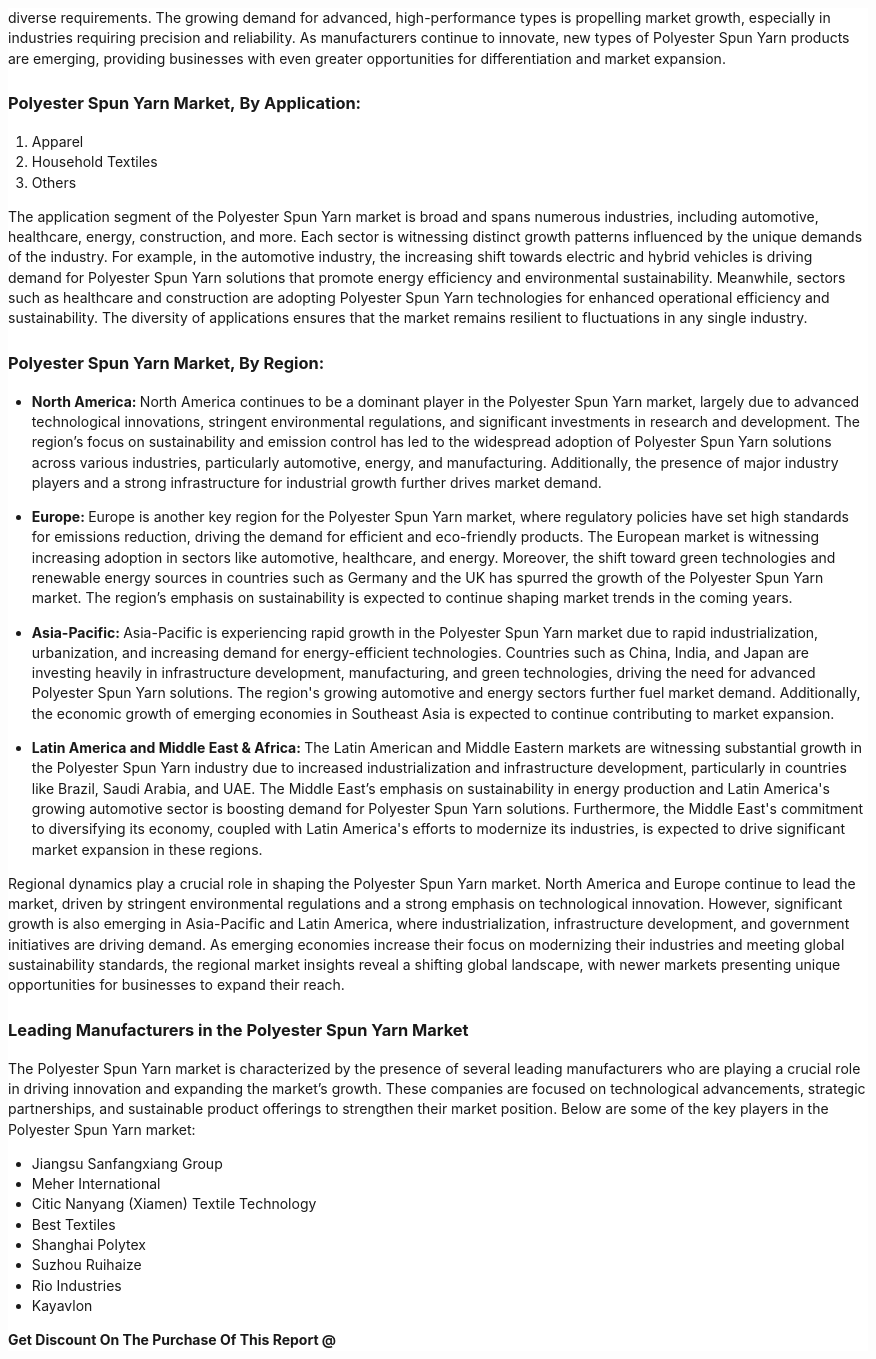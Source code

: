 diverse requirements. The growing demand for advanced, high-performance types is propelling market growth, especially in industries requiring precision and reliability. As manufacturers continue to innovate, new types of Polyester Spun Yarn products are emerging, providing businesses with even greater opportunities for differentiation and market expansion.</p><h3>Polyester Spun Yarn Market,&nbsp;By Application:</h3><ol><li>Apparel<li> Household Textiles<li> Others</li></ol><p>The application segment of the Polyester Spun Yarn market is broad and spans numerous industries, including automotive, healthcare, energy, construction, and more. Each sector is witnessing distinct growth patterns influenced by the unique demands of the industry. For example, in the automotive industry, the increasing shift towards electric and hybrid vehicles is driving demand for Polyester Spun Yarn solutions that promote energy efficiency and environmental sustainability. Meanwhile, sectors such as healthcare and construction are adopting Polyester Spun Yarn technologies for enhanced operational efficiency and sustainability. The diversity of applications ensures that the market remains resilient to fluctuations in any single industry.</p><h3>Polyester Spun Yarn Market, By Region:</h3><ul><li><p><strong>North America:&nbsp;</strong>North America continues to be a dominant player in the Polyester Spun Yarn market, largely due to advanced technological innovations, stringent environmental regulations, and significant investments in research and development. The region&rsquo;s focus on sustainability and emission control has led to the widespread adoption of Polyester Spun Yarn solutions across various industries, particularly automotive, energy, and manufacturing. Additionally, the presence of major industry players and a strong infrastructure for industrial growth further drives market demand.</p></li><li><p><strong><strong>Europe:&nbsp;</strong></strong>Europe is another key region for the Polyester Spun Yarn market, where regulatory policies have set high standards for emissions reduction, driving the demand for efficient and eco-friendly products. The European market is witnessing increasing adoption in sectors like automotive, healthcare, and energy. Moreover, the shift toward green technologies and renewable energy sources in countries such as Germany and the UK has spurred the growth of the Polyester Spun Yarn market. The region&rsquo;s emphasis on sustainability is expected to continue shaping market trends in the coming years.</p></li><li><p><strong><strong>Asia-Pacific:&nbsp;</strong></strong>Asia-Pacific is experiencing rapid growth in the Polyester Spun Yarn market due to rapid industrialization, urbanization, and increasing demand for energy-efficient technologies. Countries such as China, India, and Japan are investing heavily in infrastructure development, manufacturing, and green technologies, driving the need for advanced Polyester Spun Yarn solutions. The region's growing automotive and energy sectors further fuel market demand. Additionally, the economic growth of emerging economies in Southeast Asia is expected to continue contributing to market expansion.</p></li><li><p><strong><strong>Latin America and Middle East &amp; Africa:&nbsp;</strong></strong>The Latin American and Middle Eastern markets are witnessing substantial growth in the Polyester Spun Yarn industry due to increased industrialization and infrastructure development, particularly in countries like Brazil, Saudi Arabia, and UAE. The Middle East&rsquo;s emphasis on sustainability in energy production and Latin America's growing automotive sector is boosting demand for Polyester Spun Yarn solutions. Furthermore, the Middle East's commitment to diversifying its economy, coupled with Latin America's efforts to modernize its industries, is expected to drive significant market expansion in these regions.</p></li></ul><p>Regional dynamics play a crucial role in shaping the Polyester Spun Yarn market. North America and Europe continue to lead the market, driven by stringent environmental regulations and a strong emphasis on technological innovation. However, significant growth is also emerging in Asia-Pacific and Latin America, where industrialization, infrastructure development, and government initiatives are driving demand. As emerging economies increase their focus on modernizing their industries and meeting global sustainability standards, the regional market insights reveal a shifting global landscape, with newer markets presenting unique opportunities for businesses to expand their reach.</p><h3><strong>Leading Manufacturers in the Polyester Spun Yarn Market</strong></h3><p>The Polyester Spun Yarn market is characterized by the presence of several leading manufacturers who are playing a crucial role in driving innovation and expanding the market&rsquo;s growth. These companies are focused on technological advancements, strategic partnerships, and sustainable product offerings to strengthen their market position. Below are some of the key players in the Polyester Spun Yarn market:</p></div><div class="article-main__content" data-test-id="publishing-text-block"><ul><li><span class="">Jiangsu Sanfangxiang Group<li> Meher International<li> Citic Nanyang (Xiamen) Textile Technology<li> Best Textiles<li> Shanghai Polytex<li> Suzhou Ruihaize<li> Rio Industries<li> Kayavlon</span></li></ul></div><div class="article-main__content" data-test-id="publishing-text-block"><p><span class="font-[700]"><strong>Get Discount On The Purchase Of This Report @</strong>